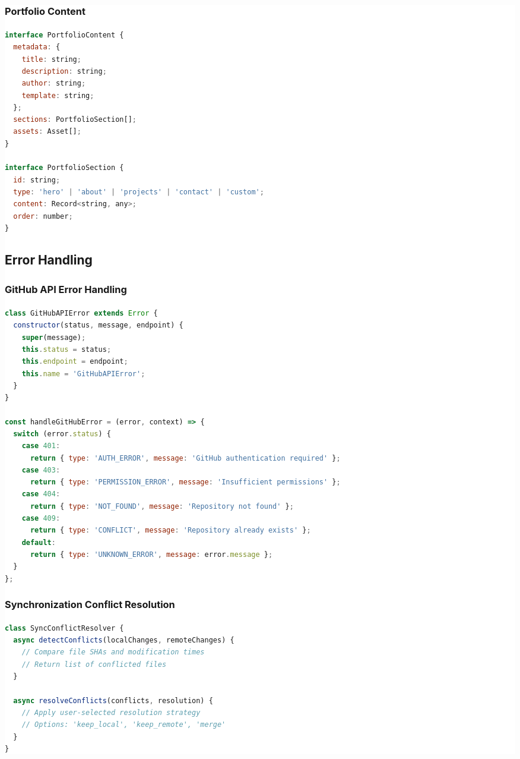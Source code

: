 ### Portfolio Content
```javascript
interface PortfolioContent {
  metadata: {
    title: string;
    description: string;
    author: string;
    template: string;
  };
  sections: PortfolioSection[];
  assets: Asset[];
}

interface PortfolioSection {
  id: string;
  type: 'hero' | 'about' | 'projects' | 'contact' | 'custom';
  content: Record<string, any>;
  order: number;
}
```

## Error Handling

### GitHub API Error Handling
```javascript
class GitHubAPIError extends Error {
  constructor(status, message, endpoint) {
    super(message);
    this.status = status;
    this.endpoint = endpoint;
    this.name = 'GitHubAPIError';
  }
}

const handleGitHubError = (error, context) => {
  switch (error.status) {
    case 401:
      return { type: 'AUTH_ERROR', message: 'GitHub authentication required' };
    case 403:
      return { type: 'PERMISSION_ERROR', message: 'Insufficient permissions' };
    case 404:
      return { type: 'NOT_FOUND', message: 'Repository not found' };
    case 409:
      return { type: 'CONFLICT', message: 'Repository already exists' };
    default:
      return { type: 'UNKNOWN_ERROR', message: error.message };
  }
};
```

### Synchronization Conflict Resolution
```javascript
class SyncConflictResolver {
  async detectConflicts(localChanges, remoteChanges) {
    // Compare file SHAs and modification times
    // Return list of conflicted files
  }
  
  async resolveConflicts(conflicts, resolution) {
    // Apply user-selected resolution strategy
    // Options: 'keep_local', 'keep_remote', 'merge'
  }
}
```